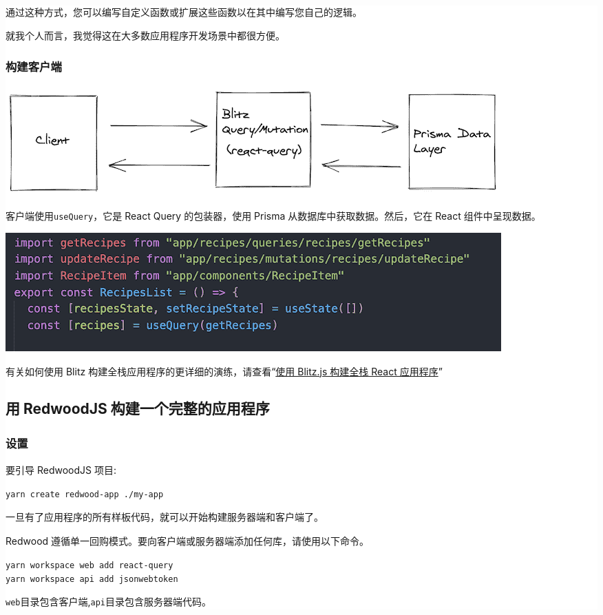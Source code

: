 通过这种方式，您可以编写自定义函数或扩展这些函数以在其中编写您自己的逻辑。

就我个人而言，我觉得这在大多数应用程序开发场景中都很方便。

### 构建客户端

![Building the Client Side](img/37506debe8878afe99883084fd4f5d98.png)

客户端使用`useQuery`，它是 React Query 的包装器，使用 Prisma 从数据库中获取数据。然后，它在 React 组件中呈现数据。

![Building the Client Side](img/8f60b7b6eee8d724cdd39786c35adbe0.png)

有关如何使用 Blitz 构建全栈应用程序的更详细的演练，请查看“[使用 Blitz.js 构建全栈 React 应用程序](https://blog.logrocket.com/building-a-fullstack-react-application-with-blitz-js/)”

## 用 RedwoodJS 构建一个完整的应用程序

### 设置

要引导 RedwoodJS 项目:

```
yarn create redwood-app ./my-app

```

一旦有了应用程序的所有样板代码，就可以开始构建服务器端和客户端了。

Redwood 遵循单一回购模式。要向客户端或服务器端添加任何库，请使用以下命令。

```
yarn workspace web add react-query
yarn workspace api add jsonwebtoken

```

`web`目录包含客户端,`api`目录包含服务器端代码。
